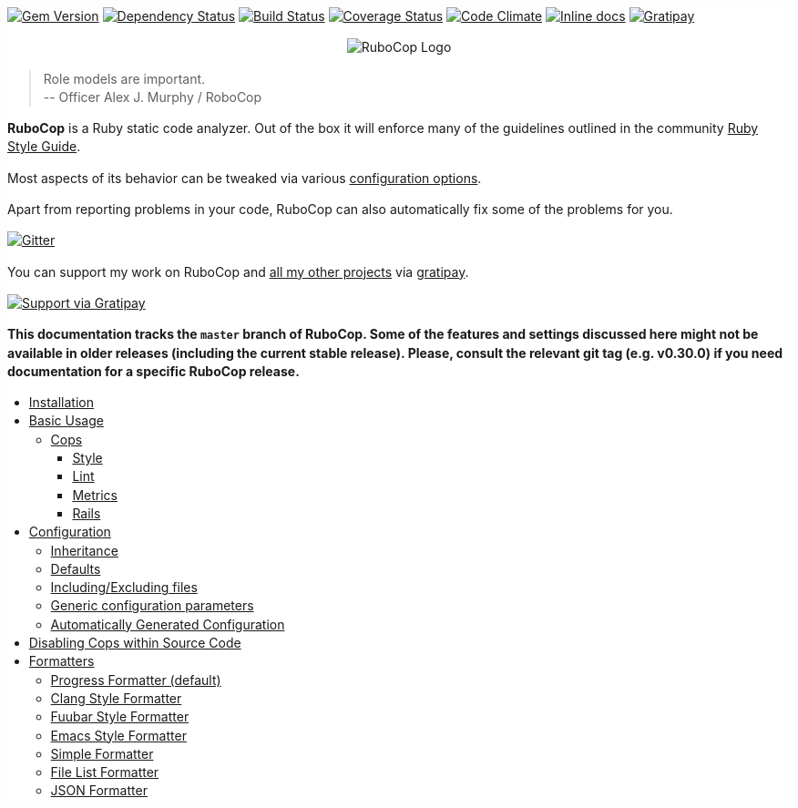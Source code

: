 [![Gem Version](https://badge.fury.io/rb/rubocop.svg)](http://badge.fury.io/rb/rubocop)
[![Dependency Status](https://gemnasium.com/bbatsov/rubocop.svg)](https://gemnasium.com/bbatsov/rubocop)
[![Build Status](https://travis-ci.org/bbatsov/rubocop.svg?branch=master)](https://travis-ci.org/bbatsov/rubocop)
[![Coverage Status](http://img.shields.io/coveralls/bbatsov/rubocop/master.svg)](https://coveralls.io/r/bbatsov/rubocop)
[![Code Climate](https://codeclimate.com/github/bbatsov/rubocop/badges/gpa.svg)](https://codeclimate.com/github/bbatsov/rubocop)
[![Inline docs](http://inch-ci.org/github/bbatsov/rubocop.svg)](http://inch-ci.org/github/bbatsov/rubocop)
[![Gratipay](http://img.shields.io/gratipay/bbatsov.svg)](https://www.gratipay.com/bbatsov/)

<p align="center">
  <img src="https://raw.github.com/bbatsov/rubocop/master/logo/rubo-logo-horizontal.png" alt="RuboCop Logo"/>
</p>

> Role models are important. <br/>
> -- Officer Alex J. Murphy / RoboCop

**RuboCop** is a Ruby static code analyzer. Out of the box it will
enforce many of the guidelines outlined in the community
[Ruby Style Guide](https://github.com/bbatsov/ruby-style-guide).

Most aspects of its behavior can be tweaked via various
[configuration options](https://github.com/bbatsov/rubocop/blob/master/config/default.yml).

Apart from reporting problems in your code, RuboCop can also
automatically fix some of the problems for you.

[![Gitter](https://badges.gitter.im/Join%20Chat.svg)](https://gitter.im/bbatsov/rubocop?utm_source=badge&utm_medium=badge&utm_campaign=pr-badge&utm_content=badge)

You can support my work on RuboCop and [all my other projects](https://github.com/bbatsov) via [gratipay](https://www.gratipay.com/bbatsov).

[![Support via Gratipay](https://cdn.rawgit.com/gratipay/gratipay-badge/2.1.3/dist/gratipay.png)](https://gratipay.com/bbatsov)

**This documentation tracks the `master` branch of RuboCop. Some of
the features and settings discussed here might not be available in
older releases (including the current stable release). Please, consult
the relevant git tag (e.g. v0.30.0) if you need documentation for a
specific RuboCop release.**

- [Installation](#installation)
- [Basic Usage](#basic-usage)
    - [Cops](#cops)
        - [Style](#style)
        - [Lint](#lint)
        - [Metrics](#metrics)
        - [Rails](#rails)
- [Configuration](#configuration)
    - [Inheritance](#inheritance)
    - [Defaults](#defaults)
    - [Including/Excluding files](#includingexcluding-files)
    - [Generic configuration parameters](#generic-configuration-parameters)
    - [Automatically Generated Configuration](#automatically-generated-configuration)
- [Disabling Cops within Source Code](#disabling-cops-within-source-code)
- [Formatters](#formatters)
    - [Progress Formatter (default)](#progress-formatter-default)
    - [Clang Style Formatter](#clang-style-formatter)
    - [Fuubar Style Formatter](#fuubar-style-formatter)
    - [Emacs Style Formatter](#emacs-style-formatter)
    - [Simple Formatter](#simple-formatter)
    - [File List Formatter](#file-list-formatter)
    - [JSON Formatter](#json-formatter)